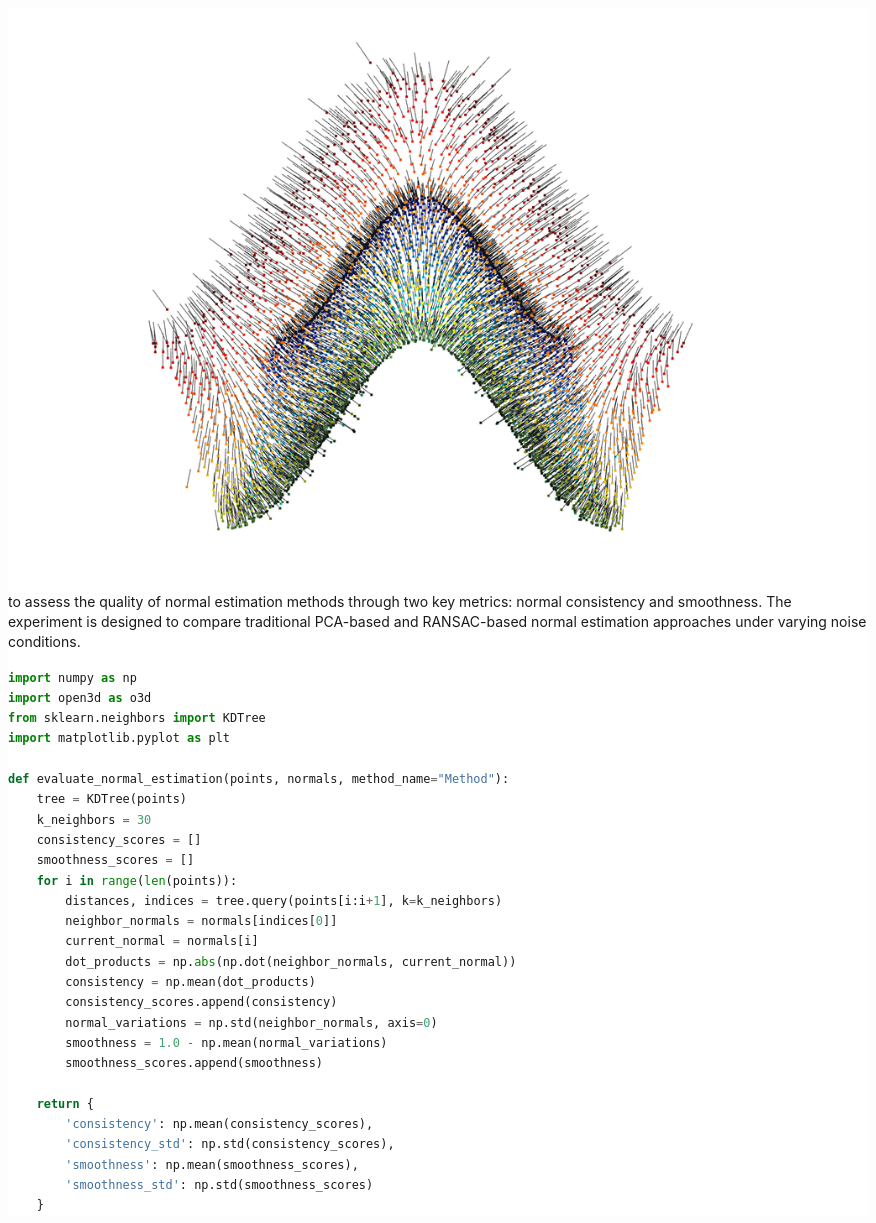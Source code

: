 

![](assets/ransac_normal.png)

to assess the quality of normal estimation methods through two key metrics: normal consistency and smoothness. The experiment is designed to compare traditional PCA-based and RANSAC-based normal estimation approaches under varying noise conditions.


```python
import numpy as np
import open3d as o3d
from sklearn.neighbors import KDTree
import matplotlib.pyplot as plt

def evaluate_normal_estimation(points, normals, method_name="Method"):
    tree = KDTree(points)
    k_neighbors = 30
    consistency_scores = []
    smoothness_scores = []
    for i in range(len(points)):
        distances, indices = tree.query(points[i:i+1], k=k_neighbors)
        neighbor_normals = normals[indices[0]]
        current_normal = normals[i]
        dot_products = np.abs(np.dot(neighbor_normals, current_normal))
        consistency = np.mean(dot_products)
        consistency_scores.append(consistency)
        normal_variations = np.std(neighbor_normals, axis=0)
        smoothness = 1.0 - np.mean(normal_variations)
        smoothness_scores.append(smoothness)
    
    return {
        'consistency': np.mean(consistency_scores),
        'consistency_std': np.std(consistency_scores),
        'smoothness': np.mean(smoothness_scores),
        'smoothness_std': np.std(smoothness_scores)
    }
```
